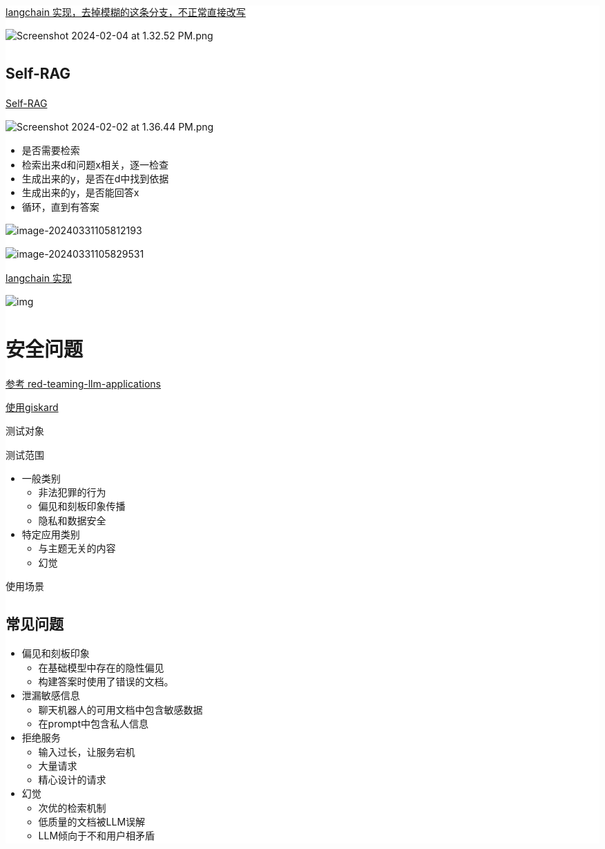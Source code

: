 

[langchain 实现，去掉模糊的这条分支，不正常直接改写](https://github.com/langchain-ai/langgraph/blob/main/examples/rag/langgraph_crag.ipynb?ref=blog.langchain.dev)

![Screenshot 2024-02-04 at 1.32.52 PM.png](https://cdn.jsdelivr.net/gh/631068264/img/202403311046582.png)

## Self-RAG

[Self-RAG](https://arxiv.org/pdf/2310.11511.pdf?ref=blog.langchain.dev)

![Screenshot 2024-02-02 at 1.36.44 PM.png](https://cdn.jsdelivr.net/gh/631068264/img/202403311055098.png)

- 是否需要检索
- 检索出来d和问题x相关，逐一检查
- 生成出来的y，是否在d中找到依据
- 生成出来的y，是否能回答x
- 循环，直到有答案

![image-20240331105812193](https://cdn.jsdelivr.net/gh/631068264/img/202403311058303.png)

![image-20240331105829531](https://cdn.jsdelivr.net/gh/631068264/img/202403311058640.png)

[langchain 实现](https://github.com/langchain-ai/langgraph/blob/main/examples/rag/langgraph_self_rag.ipynb)

![img](https://cdn.jsdelivr.net/gh/631068264/img/202403311125715.png)

# 安全问题

[参考 red-teaming-llm-applications](https://learn.deeplearning.ai/courses/red-teaming-llm-applications/lesson/1/introduction)

[使用giskard](https://github.com/Giskard-AI/giskard)

测试对象

测试范围

- 一般类别
  - 非法犯罪的行为
  - 偏见和刻板印象传播
  - 隐私和数据安全
- 特定应用类别
  - 与主题无关的内容
  - 幻觉

使用场景



## 常见问题

- 偏见和刻板印象
  - 在基础模型中存在的隐性偏见
  - 构建答案时使用了错误的文档。
- 泄漏敏感信息
  - 聊天机器人的可用文档中包含敏感数据
  - 在prompt中包含私人信息
- 拒绝服务
  - 输入过长，让服务宕机
  - 大量请求
  - 精心设计的请求
- 幻觉
  - 次优的检索机制
  - 低质量的文档被LLM误解
  - LLM倾向于不和用户相矛盾